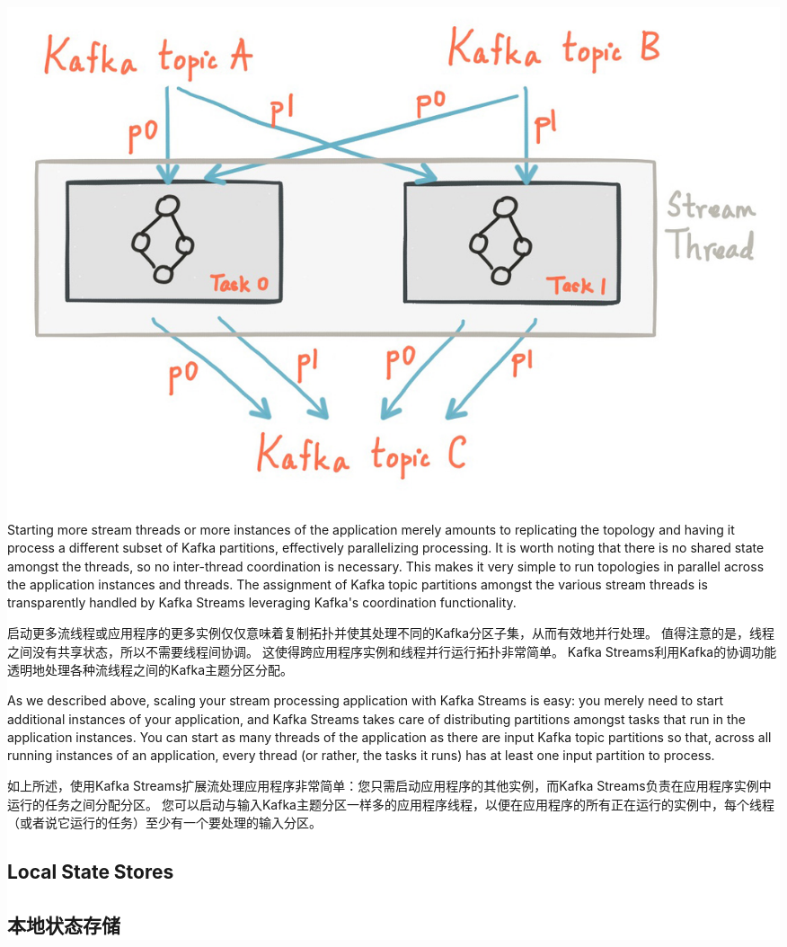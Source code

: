 ![Kafka Streams Architecture Threads](../../imgs/streams-architecture-threads.jpg)

Starting more stream threads or more instances of the application merely amounts to replicating the topology and having it process a different subset of Kafka partitions, effectively parallelizing processing. It is worth noting that there is no shared state amongst the threads, so no inter-thread coordination is necessary. This makes it very simple to run topologies in parallel across the application instances and threads. The assignment of Kafka topic partitions amongst the various stream threads is transparently handled by Kafka Streams leveraging Kafka's coordination functionality.

启动更多流线程或应用程序的更多实例仅仅意味着复制拓扑并使其处理不同的Kafka分区子集，从而有效地并行处理。 值得注意的是，线程之间没有共享状态，所以不需要线程间协调。 这使得跨应用程序实例和线程并行运行拓扑非常简单。 Kafka Streams利用Kafka的协调功能透明地处理各种流线程之间的Kafka主题分区分配。

As we described above, scaling your stream processing application with Kafka Streams is easy: you merely need to start additional instances of your application, and Kafka Streams takes care of distributing partitions amongst tasks that run in the application instances. You can start as many threads of the application as there are input Kafka topic partitions so that, across all running instances of an application, every thread (or rather, the tasks it runs) has at least one input partition to process.

如上所述，使用Kafka Streams扩展流处理应用程序非常简单：您只需启动应用程序的其他实例，而Kafka Streams负责在应用程序实例中运行的任务之间分配分区。 您可以启动与输入Kafka主题分区一样多的应用程序线程，以便在应用程序的所有正在运行的实例中，每个线程（或者说它运行的任务）至少有一个要处理的输入分区。

## Local State Stores

## 本地状态存储

